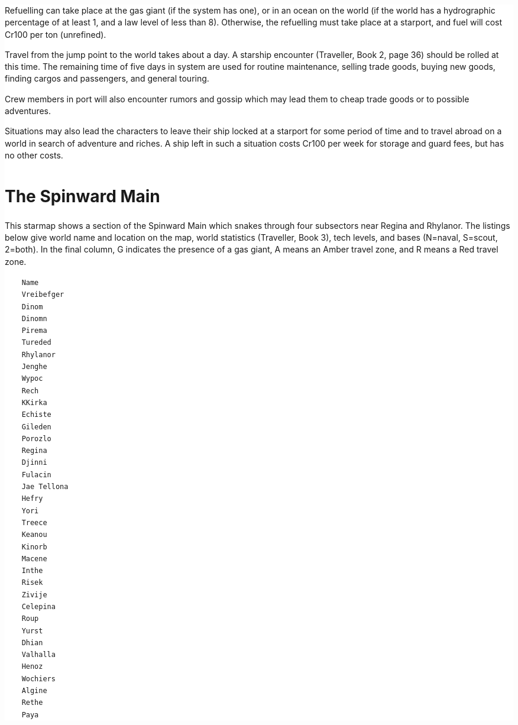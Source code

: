 Refuelling can take place at the gas giant (if the system has one), or in an ocean
on the world (if the world has a hydrographic percentage of at least 1, and a law
level of less than 8). Otherwise, the refuelling must take place at a starport, and fuel
will cost Cr100 per ton (unrefined).

Travel from the jump point to the world takes about a day. A starship encounter
(Traveller, Book 2, page 36) should be rolled at this time. The remaining time of
five days in system are used for routine maintenance, selling trade goods, buying
new goods, finding cargos and passengers, and general touring.

Crew members in port will also encounter rumors and gossip which may lead
them to cheap trade goods or to possible adventures.

Situations may also lead the characters to leave their ship locked at a starport for
some period of time and to travel abroad on a world in search of adventure and
riches. A ship left in such a situation costs Cr100 per week for storage and guard
fees, but has no other costs.


# The Spinward Main


This starmap shows a section of the Spinward Main which snakes through four
subsectors near Regina and Rhylanor. The listings below give world name and
location on the map, world statistics (Traveller, Book 3), tech levels, and bases
(N=naval, S=scout, 2=both). In the final column, G indicates the presence of a gas
giant, A means an Amber travel zone, and R means a Red travel zone.

		Name
		Vreibefger
		Dinom
		Dinomn
		Pirema
		Tureded
		Rhylanor
		Jenghe
		Wypoc
		Rech
		KKirka
		Echiste
		Gileden
		Porozlo
		Regina
		Djinni
		Fulacin
		Jae Tellona
		Hefry
		Yori
		Treece
		Keanou
		Kinorb
		Macene
		Inthe
		Risek
		Zivije
		Celepina
		Roup
		Yurst
		Dhian
		Valhalla
		Henoz
		Wochiers
		Algine
		Rethe
		Paya
		